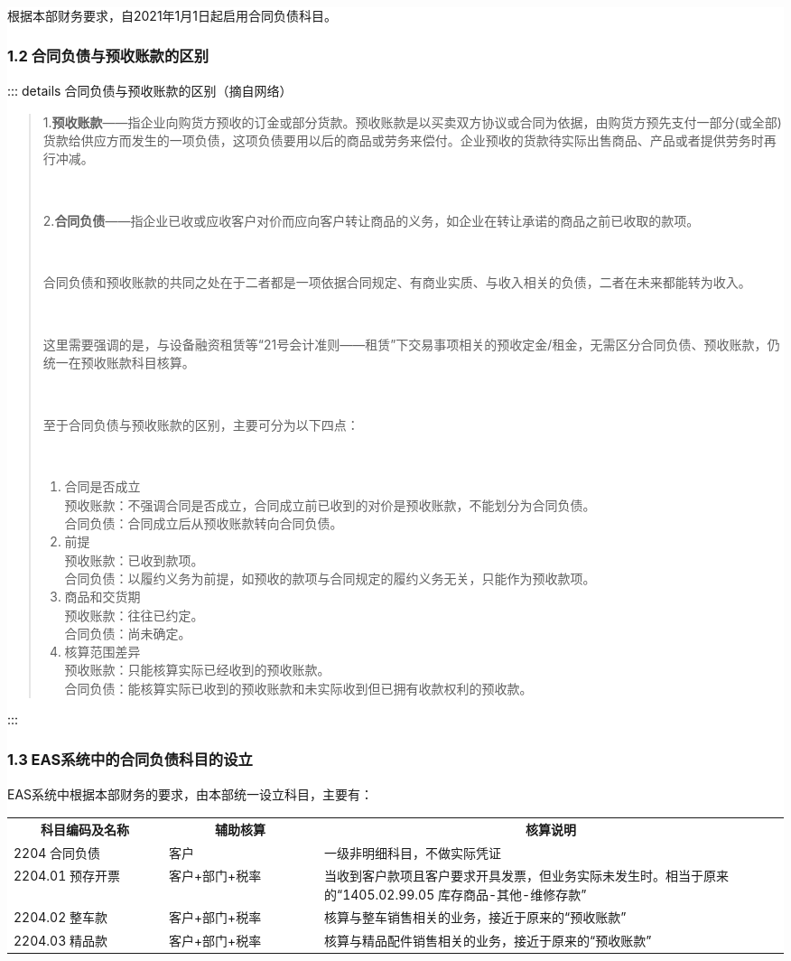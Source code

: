 
根据本部财务要求，自2021年1月1日起启用合同负债科目。

### 1.2 合同负债与预收账款的区别

::: details 合同负债与预收账款的区别（摘自网络）

> 1.**预收账款**——指企业向购货方预收的订金或部分货款。预收账款是以买卖双方协议或合同为依据，由购货方预先支付一部分(或全部)货款给供应方而发生的一项负债，这项负债要用以后的商品或劳务来偿付。企业预收的货款待实际出售商品、产品或者提供劳务时再行冲减。
>
> <br>
>
> 2.**合同负债**——指企业已收或应收客户对价而应向客户转让商品的义务，如企业在转让承诺的商品之前已收取的款项。
>
> <br>
>
> 合同负债和预收账款的共同之处在于二者都是一项依据合同规定、有商业实质、与收入相关的负债，二者在未来都能转为收入。
>
> <br>
>
> 这里需要强调的是，与设备融资租赁等“21号会计准则——租赁”下交易事项相关的预收定金/租金，无需区分合同负债、预收账款，仍统一在预收账款科目核算。
>
> <br>
>
> 至于合同负债与预收账款的区别，主要可分为以下四点：
>
> <br>
>
> 1. 合同是否成立<br>
>    预收账款：不强调合同是否成立，合同成立前已收到的对价是预收账款，不能划分为合同负债。<br>
>    合同负债：合同成立后从预收账款转向合同负债。<br>
> 2. 前提<br>
>    预收账款：已收到款项。<br>
>    合同负债：以履约义务为前提，如预收的款项与合同规定的履约义务无关，只能作为预收款项。<br>
> 3. 商品和交货期<br>
>    预收账款：往往已约定。<br>
>    合同负债：尚未确定。<br>
> 4. 核算范围差异<br>
>    预收账款：只能核算实际已经收到的预收账款。<br>
>    合同负债：能核算实际已收到的预收账款和未实际收到但已拥有收款权利的预收款。<br>

:::



### 1.3 EAS系统中的合同负债科目的设立

EAS系统中根据本部财务的要求，由本部统一设立科目，主要有：

<table>
<tr>
<th width="20%">科目编码及名称</th><th width="20%">辅助核算</th><th>核算说明</th>
</tr>
<tr>
<td>2204 合同负债</td><td>客户</td><td>一级非明细科目，不做实际凭证</td>
</tr>
<tr>
<td>2204.01 预存开票</td><td>客户+部门+税率</td><td>当收到客户款项且客户要求开具发票，但业务实际未发生时。相当于原来的“1405.02.99.05 库存商品-其他-维修存款”</td>
</tr>
<tr>
<td>2204.02 整车款</td><td>客户+部门+税率</td><td>核算与整车销售相关的业务，接近于原来的“预收账款”</td>
</tr>
<tr>
<td>2204.03 精品款</td><td>客户+部门+税率</td><td>核算与精品配件销售相关的业务，接近于原来的“预收账款”</td>
</tr>
<tr>